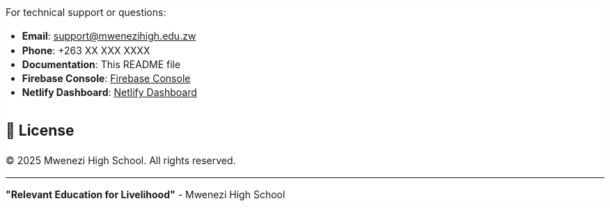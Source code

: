 For technical support or questions:
- **Email**: support@mwenezihigh.edu.zw
- **Phone**: +263 XX XXX XXXX
- **Documentation**: This README file
- **Firebase Console**: [Firebase Console](https://console.firebase.google.com/)
- **Netlify Dashboard**: [Netlify Dashboard](https://app.netlify.com/)

## 📄 License

© 2025 Mwenezi High School. All rights reserved.

---

**"Relevant Education for Livelihood"** - Mwenezi High School